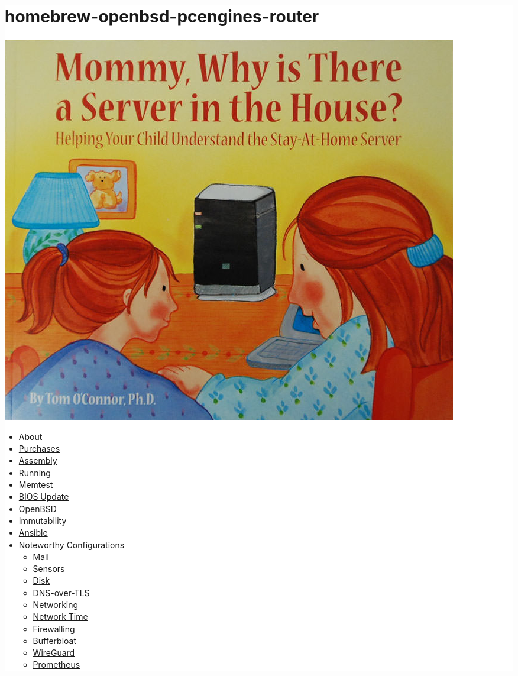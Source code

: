 # homebrew-openbsd-pcengines-router

![server](./images/server.png "Server")

- [About](#about)
- [Purchases](#purchases)
- [Assembly](#assembly)
- [Running](#running)
- [Memtest](#memtest)
- [BIOS Update](#bios-update)
- [OpenBSD](#openbsd)
- [Immutability](#immutability)
- [Ansible](#ansible)
- [Noteworthy Configurations](#noteworth-configurations)
  - [Mail](#mail)
  - [Sensors](#sensors)
  - [Disk](#disk)
  - [DNS-over-TLS](#dns-over-tls)
  - [Networking](#networking)
  - [Network Time](#network-time)
  - [Firewalling](#firewalling)
  - [Bufferbloat](#bufferbloat)
  - [WireGuard](#wireguard)
  - [Prometheus](#prometheus)
